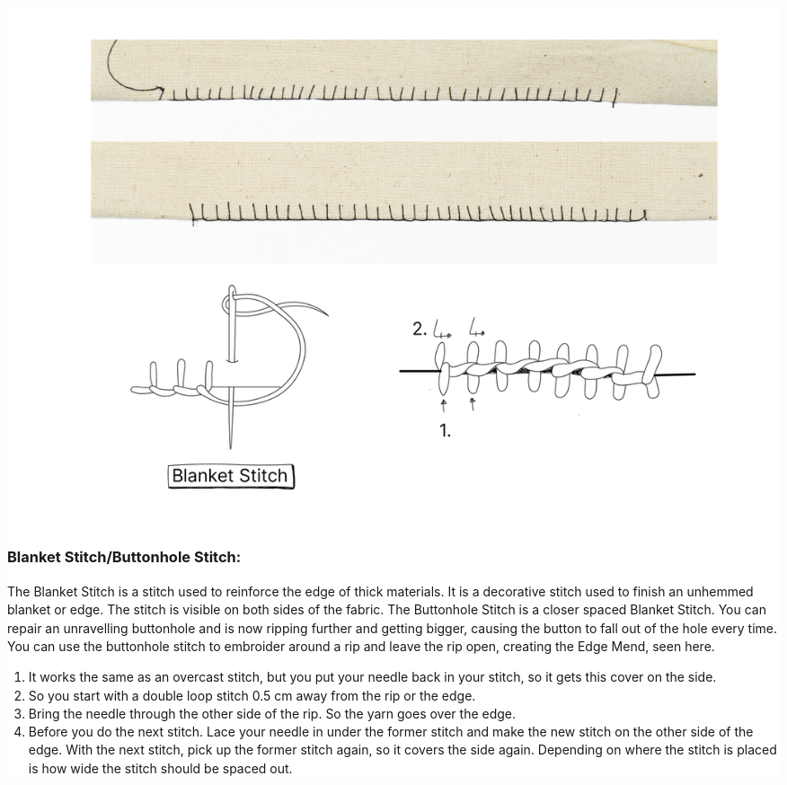 <img src="../assets/basics/sewing_10.png"/>

### Blanket Stitch/Buttonhole Stitch:
The Blanket Stitch is a stitch used to reinforce the edge of thick materials. It is a decorative stitch used to finish an unhemmed blanket or edge. The stitch is visible on both sides of the fabric. The Buttonhole Stitch is a closer spaced Blanket Stitch. You can repair an unravelling buttonhole and is now ripping further and getting bigger, causing the button to fall out of the hole every time. You can use the buttonhole stitch to embroider around a rip and leave the rip open, creating the Edge Mend, seen here.
1. It works the same as an overcast stitch, but you put your needle back in your stitch, so it gets this cover on the side.
2. So you start with a double loop stitch 0.5 cm away from the rip or the edge.
3. Bring the needle through the other side of the rip. So the yarn goes over the edge.
4. Before you do the next stitch. Lace your needle in under the former stitch and make the new stitch on the other side of the edge. With the next stitch, pick up the former stitch again, so it covers the side again. Depending on where the stitch is placed is how wide the stitch should be spaced out.
